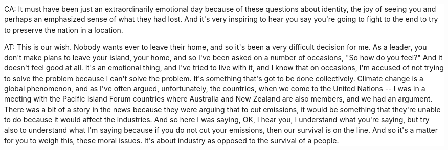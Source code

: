 CA: It must have been
just an extraordinarily emotional day
because of these questions about identity,
the joy of seeing you and perhaps
an emphasized sense of what they had lost.
And it&#39;s very inspiring to hear you say
you&#39;re going to fight to the end
to try to preserve
the nation in a location.

AT: This is our wish.
Nobody wants ever to leave their home,
and so it&#39;s been
a very difficult decision for me.
As a leader, you don&#39;t make plans
to leave your island, your home,
and so I&#39;ve been asked
on a number of occasions,
&quot;So how do you feel?&quot;
And it doesn&#39;t feel good at all.
It&#39;s an emotional thing,
and I&#39;ve tried to live with it,
and I know that on occasions, I&#39;m accused
of not trying to solve the problem
because I can&#39;t solve the problem.
It&#39;s something that&#39;s got
to be done collectively.
Climate change is a global phenomenon,
and as I&#39;ve often argued,
unfortunately, the countries,
when we come to the United Nations --
I was in a meeting with
the Pacific Island Forum countries
where Australia and New Zealand
are also members,
and we had an argument.
There was a bit of a story in the news
because they were arguing
that to cut emissions,
it would be something
that they&#39;re unable to do
because it would affect the industries.
And so here I was saying,
OK, I hear you,
I understand what you&#39;re saying,
but try also to understand what I&#39;m saying
because if you do not cut your emissions,
then our survival is on the line.
And so it&#39;s a matter for you
to weigh this, these moral issues.
It&#39;s about industry as opposed to
the survival of a people.
